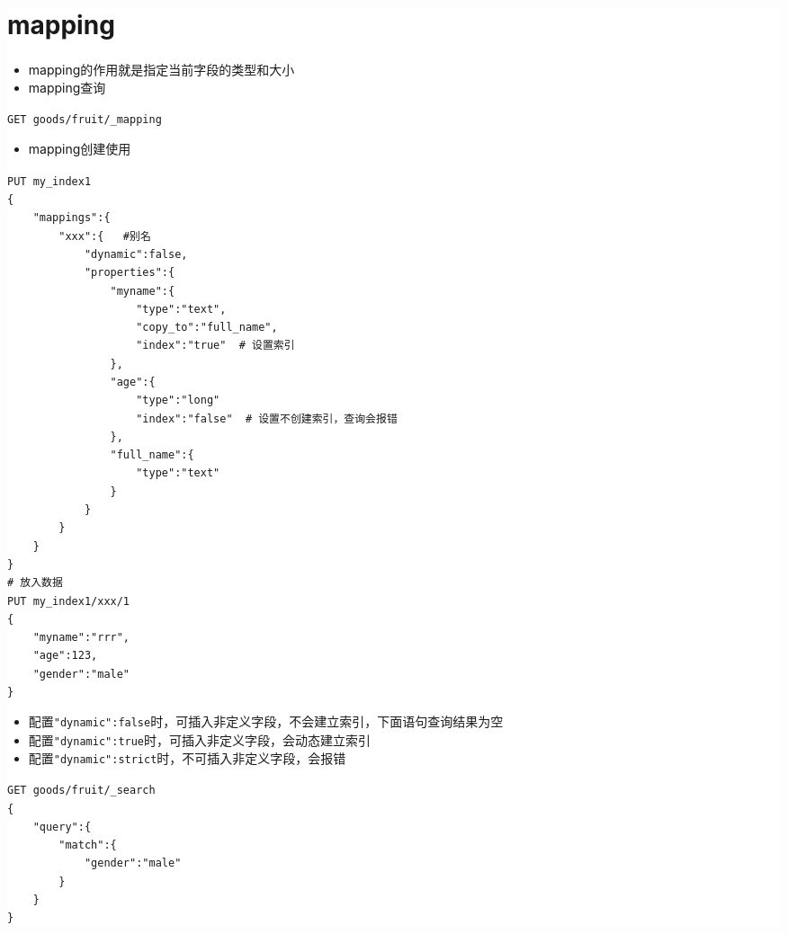 # mapping
- mapping的作用就是指定当前字段的类型和大小
- mapping查询
```
GET goods/fruit/_mapping
```

- mapping创建使用
```
PUT my_index1
{
    "mappings":{
        "xxx":{   #别名
            "dynamic":false,
            "properties":{
                "myname":{
                    "type":"text",
                    "copy_to":"full_name",
                    "index":"true"  # 设置索引
                },
                "age":{
                    "type":"long"
                    "index":"false"  # 设置不创建索引，查询会报错
                },
                "full_name":{
                    "type":"text"
                }
            }
        }
    }
}
# 放入数据
PUT my_index1/xxx/1
{
    "myname":"rrr",
    "age":123,
    "gender":"male"
}
```

- 配置`"dynamic":false`时，可插入非定义字段，不会建立索引，下面语句查询结果为空
- 配置`"dynamic":true`时，可插入非定义字段，会动态建立索引
- 配置`"dynamic":strict`时，不可插入非定义字段，会报错
```
GET goods/fruit/_search
{
    "query":{
        "match":{
            "gender":"male"
        }
    }
}
```
